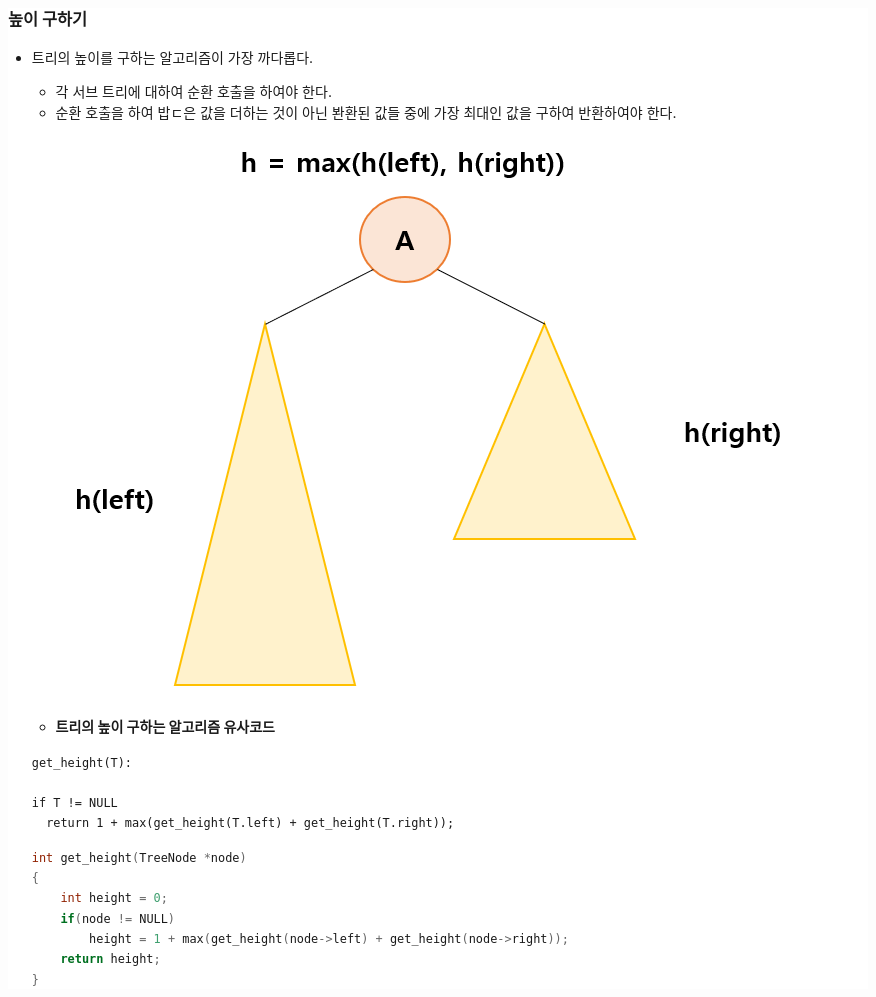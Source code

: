 

### 높이 구하기

- 트리의 높이를 구하는 알고리즘이 가장 까다롭다.

  - 각 서브 트리에 대하여 순환 호출을 하여야 한다.
  - 순환 호출을 하여 밥ㄷ은 값을 더하는 것이 아닌 봔환된 값들 중에 가장 최대인 값을 구하여 반환하여야 한다.

  <img src="./picture/tree height.PNG">

  - **트리의 높이 구하는 알고리즘 유사코드**

  ```
  get_height(T):
  
  if T != NULL
  	return 1 + max(get_height(T.left) + get_height(T.right));
  ```

  ```c
  int get_height(TreeNode *node)
  {
      int height = 0;
      if(node != NULL)
          height = 1 + max(get_height(node->left) + get_height(node->right));
      return height;
  }
  ```
